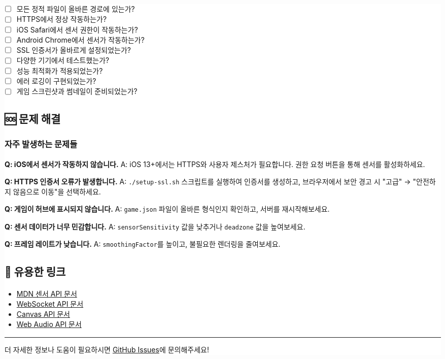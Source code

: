 - [ ] 모든 정적 파일이 올바른 경로에 있는가?
- [ ] HTTPS에서 정상 작동하는가?
- [ ] iOS Safari에서 센서 권한이 작동하는가?
- [ ] Android Chrome에서 센서가 작동하는가?
- [ ] SSL 인증서가 올바르게 설정되었는가?
- [ ] 다양한 기기에서 테스트했는가?
- [ ] 성능 최적화가 적용되었는가?
- [ ] 에러 로깅이 구현되었는가?
- [ ] 게임 스크린샷과 썸네일이 준비되었는가?

## 🆘 문제 해결

### 자주 발생하는 문제들

**Q: iOS에서 센서가 작동하지 않습니다.**
A: iOS 13+에서는 HTTPS와 사용자 제스처가 필요합니다. 권한 요청 버튼을 통해 센서를 활성화하세요.

**Q: HTTPS 인증서 오류가 발생합니다.**
A: `./setup-ssl.sh` 스크립트를 실행하여 인증서를 생성하고, 브라우저에서 보안 경고 시 "고급" → "안전하지 않음으로 이동"을 선택하세요.

**Q: 게임이 허브에 표시되지 않습니다.**
A: `game.json` 파일이 올바른 형식인지 확인하고, 서버를 재시작해보세요.

**Q: 센서 데이터가 너무 민감합니다.**
A: `sensorSensitivity` 값을 낮추거나 `deadzone` 값을 높여보세요.

**Q: 프레임 레이트가 낮습니다.**
A: `smoothingFactor`를 높이고, 불필요한 렌더링을 줄여보세요.

## 🔗 유용한 링크

- [MDN 센서 API 문서](https://developer.mozilla.org/ko/docs/Web/API/DeviceOrientationEvent)
- [WebSocket API 문서](https://developer.mozilla.org/ko/docs/Web/API/WebSocket)
- [Canvas API 문서](https://developer.mozilla.org/ko/docs/Web/API/Canvas_API)
- [Web Audio API 문서](https://developer.mozilla.org/ko/docs/Web/API/Web_Audio_API)

---

더 자세한 정보나 도움이 필요하시면 [GitHub Issues](https://github.com/your-username/sensor-game-hub/issues)에 문의해주세요!